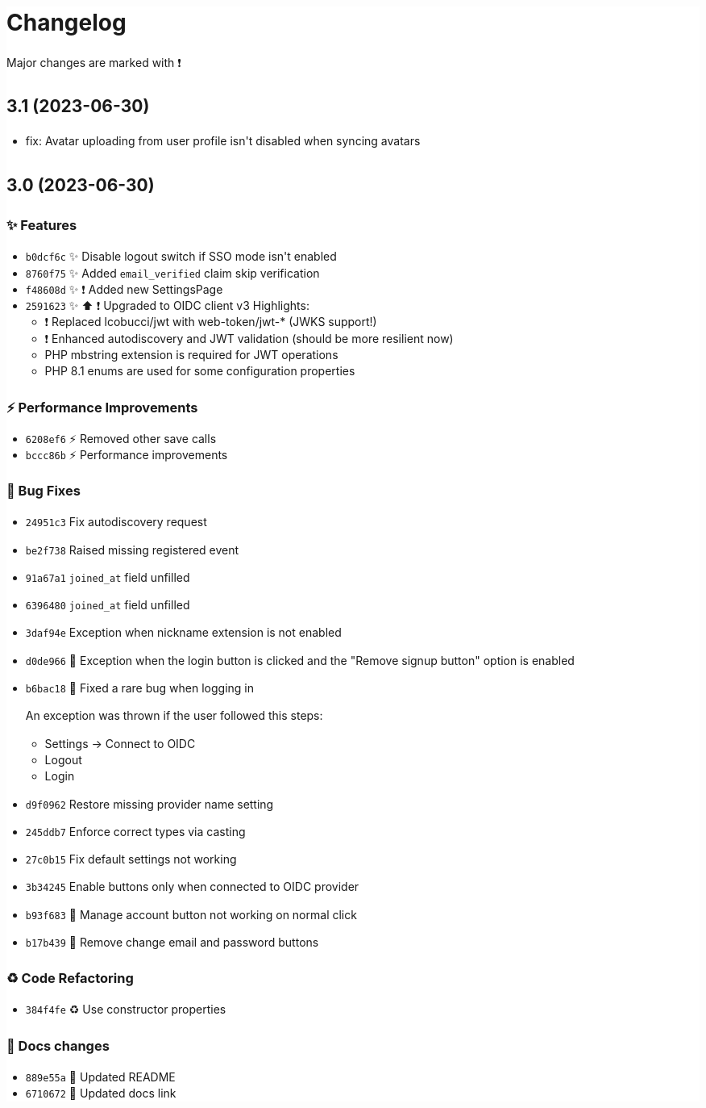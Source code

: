 # Changelog
Major changes are marked with :exclamation:

## 3.1 (2023-06-30)
- fix: Avatar uploading from user profile isn't disabled when syncing avatars

## 3.0 (2023-06-30)
### ✨ Features
- `b0dcf6c` ✨ Disable logout switch if SSO mode isn't enabled
- `8760f75` ✨ Added `email_verified` claim skip verification
- `f48608d` ✨ :exclamation: Added new SettingsPage
- `2591623` ✨ ⬆️ :exclamation: Upgraded to OIDC client v3
	Highlights:
   - :exclamation: Replaced lcobucci/jwt with web-token/jwt-* (JWKS support!)
   - :exclamation: Enhanced autodiscovery and JWT validation (should be more resilient now)
   - PHP mbstring extension is required for JWT operations
	- PHP 8.1 enums are used for some configuration properties

### ⚡ Performance Improvements
- `6208ef6` ⚡ Removed other save calls
- `bccc86b` ⚡ Performance improvements

### 🐛 Bug Fixes
- `24951c3` Fix autodiscovery request
- `be2f738` Raised missing registered event
- `91a67a1` `joined_at` field unfilled
- `6396480` `joined_at` field unfilled
- `3daf94e` Exception when nickname extension is not enabled
- `d0de966` 🐛 Exception when the login button is clicked and the "Remove signup button" option is enabled
- `b6bac18` 🐛 Fixed a rare bug when logging in

    An exception was thrown if the user followed this steps:
    - Settings -> Connect to OIDC
    - Logout
    - Login
- `d9f0962` Restore missing provider name setting
- `245ddb7` Enforce correct types via casting
- `27c0b15` Fix default settings not working
- `3b34245` Enable buttons only when connected to OIDC provider
- `b93f683` 🐛 Manage account button not working on normal click
- `b17b439` 🐛 Remove change email and password buttons

### ♻ Code Refactoring
- `384f4fe` ♻️ Use constructor properties

### 📝 Docs changes
- `889e55a` 📝 Updated README
- `6710672` 📝 Updated docs link
